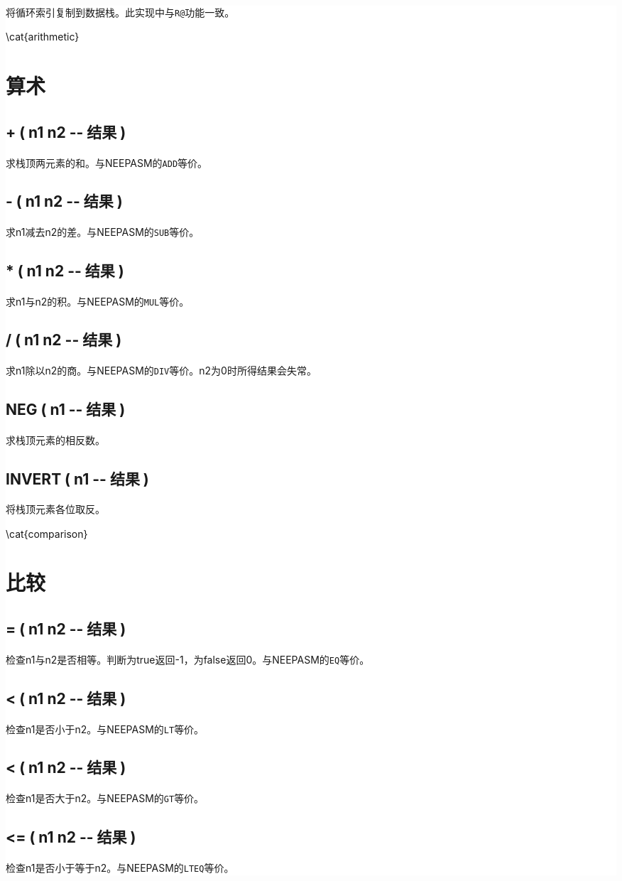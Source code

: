 将循环索引复制到数据栈。此实现中与`R@`功能一致。

\cat{arithmetic}
# 算术

## + ( n1 n2 -- 结果 )

求栈顶两元素的和。与NEEPASM的`ADD`等价。

## - ( n1 n2 -- 结果 )

求n1减去n2的差。与NEEPASM的`SUB`等价。

## * ( n1 n2 -- 结果 )

求n1与n2的积。与NEEPASM的`MUL`等价。

## / ( n1 n2 -- 结果 )

求n1除以n2的商。与NEEPASM的`DIV`等价。n2为0时所得结果会失常。

## NEG ( n1 -- 结果 )

求栈顶元素的相反数。

## INVERT ( n1 -- 结果 )

将栈顶元素各位取反。

\cat{comparison}
# 比较

## = ( n1 n2 -- 结果 )

检查n1与n2是否相等。判断为true返回-1，为false返回0。与NEEPASM的`EQ`等价。

## < ( n1 n2 -- 结果 )

检查n1是否小于n2。与NEEPASM的`LT`等价。

## < ( n1 n2 -- 结果 )

检查n1是否大于n2。与NEEPASM的`GT`等价。

## <= ( n1 n2 -- 结果 )

检查n1是否小于等于n2。与NEEPASM的`LTEQ`等价。
